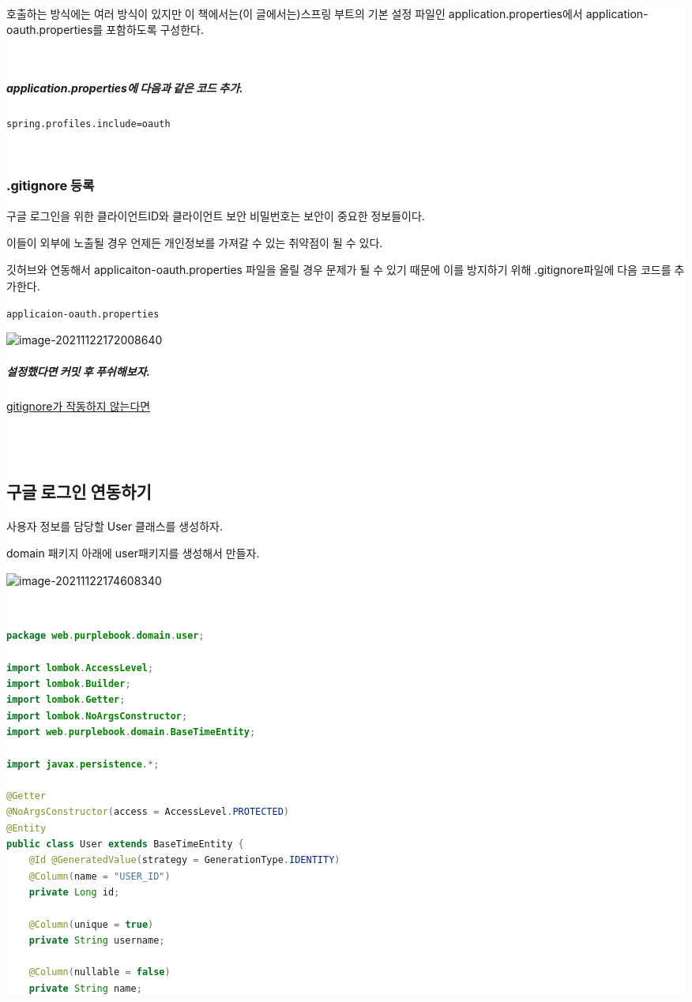 호출하는 방식에는 여러 방식이 있지만 이 책에서는(이 글에서는)스프링 부트의 기본 설정 파일인 application.properties에서 application-oauth.properties를 포함하도록 구성한다.

<br/>

##### application.properties에 다음과 같은 코드 추가.

```properties
spring.profiles.include=oauth
```

<br/>

### .gitignore 등록

구글 로그인을 위한 클라이언트ID와 클라이언트 보안 비밀번호는 보안이 중요한 정보들이다.

이들이 외부에 노출될 경우 언제든 개인정보를 가져갈 수 있는 취약점이 될 수 있다.

깃허브와 연동해서 applicaiton-oauth.properties 파일을 올릴 경우 문제가 될 수 있기 때문에 이를 방지하기 위해 .gitignore파일에 다음 코드를 추가한다.

```properties
applicaion-oauth.properties
```

![image-20211122172008640](https://raw.githubusercontent.com/ShinDongHun1/image_repo/main/img/image-20211122172008640.png)

##### 설정했다면 커밋 후 푸쉬해보자.

[gitignore가 작동하지 않는다면](https://jojoldu.tistory.com/307)

<br/>

<br/>

## 구글 로그인 연동하기

사용자 정보를 담당할 User 클래스를 생성하자.

domain 패키지 아래에 user패키지를 생성해서 만들자.

![image-20211122174608340](https://raw.githubusercontent.com/ShinDongHun1/image_repo/main/img/image-20211122174608340.png)

<br/>

```java
package web.purplebook.domain.user;

import lombok.AccessLevel;
import lombok.Builder;
import lombok.Getter;
import lombok.NoArgsConstructor;
import web.purplebook.domain.BaseTimeEntity;

import javax.persistence.*;

@Getter
@NoArgsConstructor(access = AccessLevel.PROTECTED)
@Entity
public class User extends BaseTimeEntity {
    @Id @GeneratedValue(strategy = GenerationType.IDENTITY)
    @Column(name = "USER_ID")
    private Long id;

    @Column(unique = true)
    private String username;

    @Column(nullable = false)
    private String name;
```